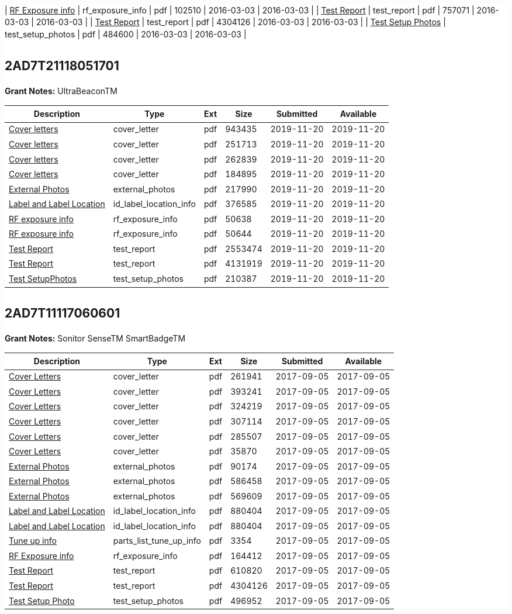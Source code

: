 | [RF Exposure info](2AD7T11115110401/701fddec91783aeb101f1d3168af0142/2918797.pdf) | rf_exposure_info | pdf | 102510 | 2016-03-03 | 2016-03-03 |
| [Test Report](2AD7T11115110401/701fddec91783aeb101f1d3168af0142/2918803.pdf) | test_report | pdf | 757071 | 2016-03-03 | 2016-03-03 |
| [Test Report](2AD7T11115110401/701fddec91783aeb101f1d3168af0142/2918804.pdf) | test_report | pdf | 4304126 | 2016-03-03 | 2016-03-03 |
| [Test Setup  Photos](2AD7T11115110401/701fddec91783aeb101f1d3168af0142/2918802.pdf) | test_setup_photos | pdf | 484600 | 2016-03-03 | 2016-03-03 |
## 2AD7T21118051701
**Grant Notes:** UltraBeaconTM

| Description | Type | Ext | Size | Submitted | Available |
| ----------- | ---- | --- | ---- | --------- | --------- |
| [Cover letters](2AD7T21118051701/9947d2dbed7eb5ddd4e0e49250708031/4522258.pdf) | cover_letter | pdf | 943435 | 2019-11-20 | 2019-11-20 |
| [Cover letters](2AD7T21118051701/9947d2dbed7eb5ddd4e0e49250708031/4522261.pdf) | cover_letter | pdf | 251713 | 2019-11-20 | 2019-11-20 |
| [Cover letters](2AD7T21118051701/9947d2dbed7eb5ddd4e0e49250708031/4522264.pdf) | cover_letter | pdf | 262839 | 2019-11-20 | 2019-11-20 |
| [Cover letters](2AD7T21118051701/9947d2dbed7eb5ddd4e0e49250708031/4522265.pdf) | cover_letter | pdf | 184895 | 2019-11-20 | 2019-11-20 |
| [External Photos](2AD7T21118051701/9947d2dbed7eb5ddd4e0e49250708031/4522266.pdf) | external_photos | pdf | 217990 | 2019-11-20 | 2019-11-20 |
| [Label and Label Location](2AD7T21118051701/9947d2dbed7eb5ddd4e0e49250708031/4522268.pdf) | id_label_location_info | pdf | 376585 | 2019-11-20 | 2019-11-20 |
| [RF exposure info](2AD7T21118051701/9947d2dbed7eb5ddd4e0e49250708031/4522330.pdf) | rf_exposure_info | pdf | 50638 | 2019-11-20 | 2019-11-20 |
| [RF exposure info](2AD7T21118051701/9947d2dbed7eb5ddd4e0e49250708031/4522331.pdf) | rf_exposure_info | pdf | 50644 | 2019-11-20 | 2019-11-20 |
| [Test Report](2AD7T21118051701/9947d2dbed7eb5ddd4e0e49250708031/4522334.pdf) | test_report | pdf | 2553474 | 2019-11-20 | 2019-11-20 |
| [Test Report](2AD7T21118051701/9947d2dbed7eb5ddd4e0e49250708031/4522335.pdf) | test_report | pdf | 4131919 | 2019-11-20 | 2019-11-20 |
| [Test SetupPhotos](2AD7T21118051701/9947d2dbed7eb5ddd4e0e49250708031/4522333.pdf) | test_setup_photos | pdf | 210387 | 2019-11-20 | 2019-11-20 |
## 2AD7T11117060601
**Grant Notes:** Sonitor SenseTM  SmartBadgeTM

| Description | Type | Ext | Size | Submitted | Available |
| ----------- | ---- | --- | ---- | --------- | --------- |
| [Cover Letters](2AD7T11117060601/b7dc26be1a2cae685306a303090773b2/3544271.pdf) | cover_letter | pdf | 261941 | 2017-09-05 | 2017-09-05 |
| [Cover Letters](2AD7T11117060601/b7dc26be1a2cae685306a303090773b2/3544272.pdf) | cover_letter | pdf | 393241 | 2017-09-05 | 2017-09-05 |
| [Cover Letters](2AD7T11117060601/b7dc26be1a2cae685306a303090773b2/3544273.pdf) | cover_letter | pdf | 324219 | 2017-09-05 | 2017-09-05 |
| [Cover Letters](2AD7T11117060601/b7dc26be1a2cae685306a303090773b2/3544274.pdf) | cover_letter | pdf | 307114 | 2017-09-05 | 2017-09-05 |
| [Cover Letters](2AD7T11117060601/b7dc26be1a2cae685306a303090773b2/3544275.pdf) | cover_letter | pdf | 285507 | 2017-09-05 | 2017-09-05 |
| [Cover Letters](2AD7T11117060601/b7dc26be1a2cae685306a303090773b2/3544276.pdf) | cover_letter | pdf | 35870 | 2017-09-05 | 2017-09-05 |
| [External Photos](2AD7T11117060601/b7dc26be1a2cae685306a303090773b2/3544277.pdf) | external_photos | pdf | 90174 | 2017-09-05 | 2017-09-05 |
| [External Photos](2AD7T11117060601/b7dc26be1a2cae685306a303090773b2/3544278.pdf) | external_photos | pdf | 586458 | 2017-09-05 | 2017-09-05 |
| [External Photos](2AD7T11117060601/b7dc26be1a2cae685306a303090773b2/3544279.pdf) | external_photos | pdf | 569609 | 2017-09-05 | 2017-09-05 |
| [Label and Label Location](2AD7T11117060601/b7dc26be1a2cae685306a303090773b2/3544283.pdf) | id_label_location_info | pdf | 880404 | 2017-09-05 | 2017-09-05 |
| [Label and Label Location](2AD7T11117060601/b7dc26be1a2cae685306a303090773b2/3544283.pdf) | id_label_location_info | pdf | 880404 | 2017-09-05 | 2017-09-05 |
| [Tune up info](2AD7T11117060601/b7dc26be1a2cae685306a303090773b2/3544342.pdf) | parts_list_tune_up_info | pdf | 3354 | 2017-09-05 | 2017-09-05 |
| [RF Exposure info](2AD7T11117060601/b7dc26be1a2cae685306a303090773b2/3544321.pdf) | rf_exposure_info | pdf | 164412 | 2017-09-05 | 2017-09-05 |
| [Test Report](2AD7T11117060601/b7dc26be1a2cae685306a303090773b2/3544333.pdf) | test_report | pdf | 610820 | 2017-09-05 | 2017-09-05 |
| [Test Report](2AD7T11117060601/b7dc26be1a2cae685306a303090773b2/2918804.pdf) | test_report | pdf | 4304126 | 2017-09-05 | 2017-09-05 |
| [Test Setup Photo](2AD7T11117060601/b7dc26be1a2cae685306a303090773b2/3544338.pdf) | test_setup_photos | pdf | 496952 | 2017-09-05 | 2017-09-05 |